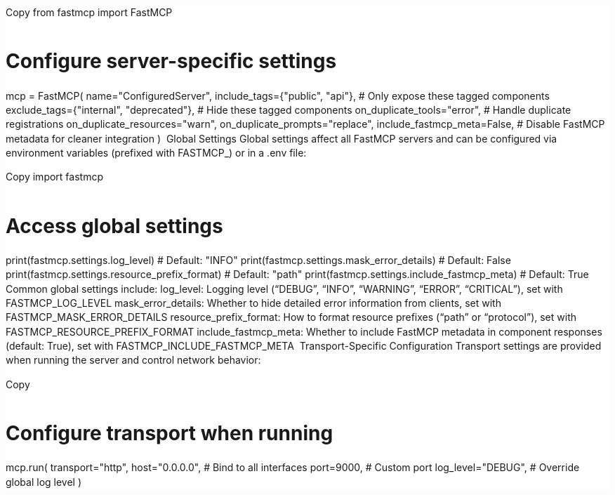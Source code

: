 Copy
from fastmcp import FastMCP

# Configure server-specific settings
mcp = FastMCP(
    name="ConfiguredServer",
    include_tags={"public", "api"},              # Only expose these tagged components
    exclude_tags={"internal", "deprecated"},     # Hide these tagged components
    on_duplicate_tools="error",                  # Handle duplicate registrations
    on_duplicate_resources="warn",
    on_duplicate_prompts="replace",
    include_fastmcp_meta=False,                  # Disable FastMCP metadata for cleaner integration
)
​
Global Settings
Global settings affect all FastMCP servers and can be configured via environment variables (prefixed with FASTMCP_) or in a .env file:

Copy
import fastmcp

# Access global settings
print(fastmcp.settings.log_level)        # Default: "INFO"
print(fastmcp.settings.mask_error_details)  # Default: False
print(fastmcp.settings.resource_prefix_format)  # Default: "path"
print(fastmcp.settings.include_fastmcp_meta)   # Default: True
Common global settings include:
log_level: Logging level (“DEBUG”, “INFO”, “WARNING”, “ERROR”, “CRITICAL”), set with FASTMCP_LOG_LEVEL
mask_error_details: Whether to hide detailed error information from clients, set with FASTMCP_MASK_ERROR_DETAILS
resource_prefix_format: How to format resource prefixes (“path” or “protocol”), set with FASTMCP_RESOURCE_PREFIX_FORMAT
include_fastmcp_meta: Whether to include FastMCP metadata in component responses (default: True), set with FASTMCP_INCLUDE_FASTMCP_META
​
Transport-Specific Configuration
Transport settings are provided when running the server and control network behavior:

Copy
# Configure transport when running
mcp.run(
    transport="http",
    host="0.0.0.0",           # Bind to all interfaces
    port=9000,                # Custom port
    log_level="DEBUG",        # Override global log level
)
